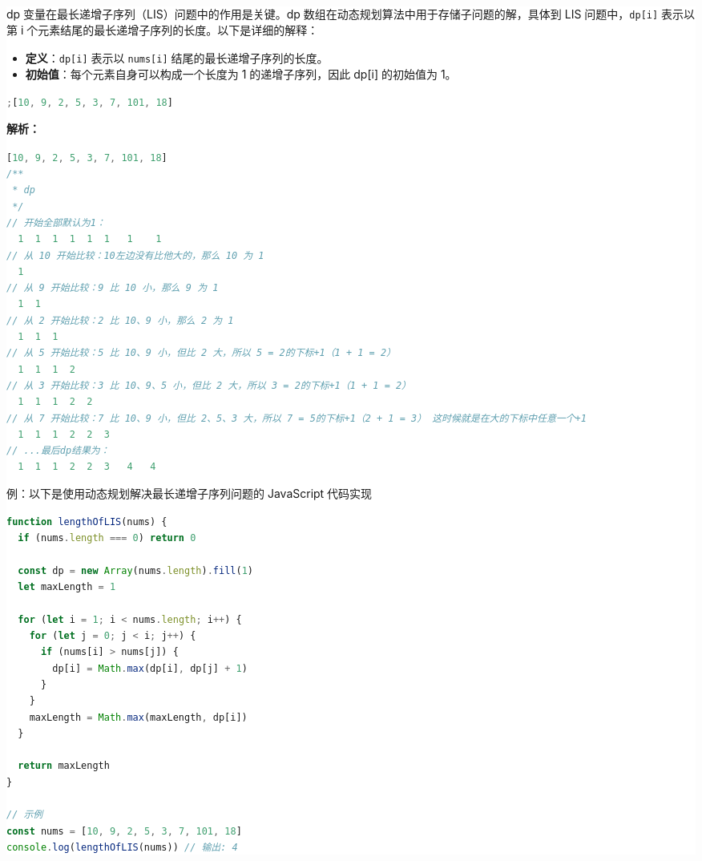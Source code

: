dp 变量在最长递增子序列（LIS）问题中的作用是关键。dp 数组在动态规划算法中用于存储子问题的解，具体到 LIS 问题中，`dp[i]` 表示以第 i 个元素结尾的最长递增子序列的长度。以下是详细的解释：

- **定义**：`dp[i]` 表示以 `nums[i]` 结尾的最长递增子序列的长度。
- **初始值**：每个元素自身可以构成一个长度为 1 的递增子序列，因此 dp[i] 的初始值为 1。

```js
;[10, 9, 2, 5, 3, 7, 101, 18]
```

**解析：**

```js
[10, 9, 2, 5, 3, 7, 101, 18]
/**
 * dp
 */
// 开始全部默认为1：
  1  1  1  1  1  1   1    1
// 从 10 开始比较：10左边没有比他大的，那么 10 为 1
  1
// 从 9 开始比较：9 比 10 小，那么 9 为 1
  1  1
// 从 2 开始比较：2 比 10、9 小，那么 2 为 1
  1  1  1
// 从 5 开始比较：5 比 10、9 小，但比 2 大，所以 5 = 2的下标+1（1 + 1 = 2）
  1  1  1  2
// 从 3 开始比较：3 比 10、9、5 小，但比 2 大，所以 3 = 2的下标+1（1 + 1 = 2）
  1  1  1  2  2
// 从 7 开始比较：7 比 10、9 小，但比 2、5、3 大，所以 7 = 5的下标+1（2 + 1 = 3） 这时候就是在大的下标中任意一个+1
  1  1  1  2  2  3
// ...最后dp结果为：
  1  1  1  2  2  3   4   4
```

例：以下是使用动态规划解决最长递增子序列问题的 JavaScript 代码实现

```js
function lengthOfLIS(nums) {
  if (nums.length === 0) return 0

  const dp = new Array(nums.length).fill(1)
  let maxLength = 1

  for (let i = 1; i < nums.length; i++) {
    for (let j = 0; j < i; j++) {
      if (nums[i] > nums[j]) {
        dp[i] = Math.max(dp[i], dp[j] + 1)
      }
    }
    maxLength = Math.max(maxLength, dp[i])
  }

  return maxLength
}

// 示例
const nums = [10, 9, 2, 5, 3, 7, 101, 18]
console.log(lengthOfLIS(nums)) // 输出: 4
```
